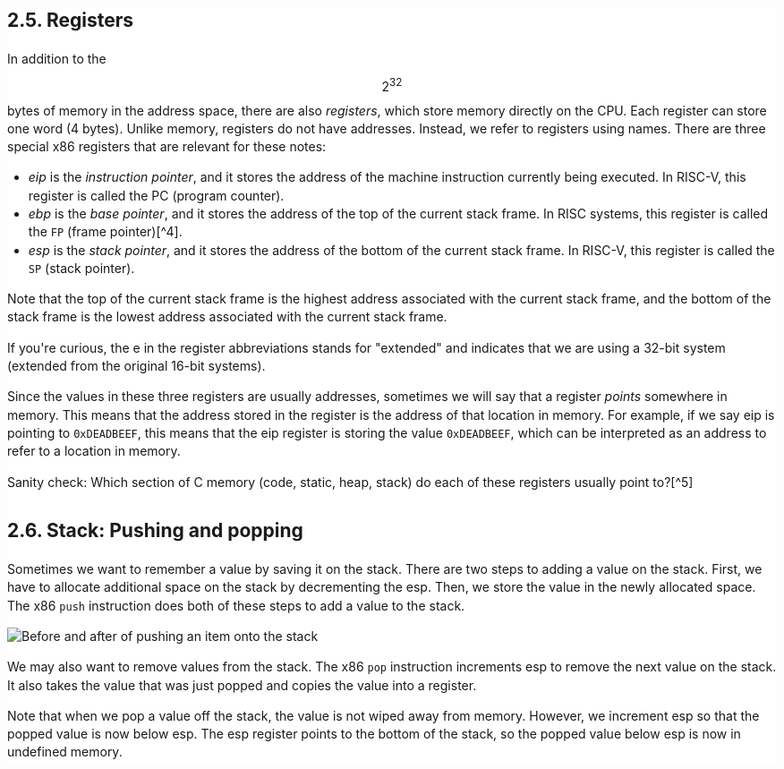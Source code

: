 ## 2.5. Registers

In addition to the $$2^{32}$$ bytes of memory in the address space, there are
also _registers_, which store memory directly on the CPU. Each register can
store one word (4 bytes). Unlike memory, registers do not have addresses.
Instead, we refer to registers using names. There are three special x86
registers that are relevant for these notes:

- _eip_ is the _instruction pointer_, and it stores the address of the machine
  instruction currently being executed. In RISC-V, this register is called the
  PC (program counter).
- _ebp_ is the _base pointer_, and it stores the address of the top of the
  current stack frame. In RISC systems, this register is called the `FP` (frame
  pointer)[^4].
- _esp_ is the _stack pointer_, and it stores the address of the bottom of the
  current stack frame. In RISC-V, this register is called the `SP` (stack
  pointer).

Note that the top of the current stack frame is the highest address associated
with the current stack frame, and the bottom of the stack frame is the lowest
address associated with the current stack frame.

If you're curious, the e in the register abbreviations stands for "extended" and
indicates that we are using a 32-bit system (extended from the original 16-bit
systems).

Since the values in these three registers are usually addresses, sometimes we
will say that a register _points_ somewhere in memory. This means that the
address stored in the register is the address of that location in memory. For
example, if we say eip is pointing to `0xDEADBEEF`, this means that the eip
register is storing the value `0xDEADBEEF`, which can be interpreted as an
address to refer to a location in memory.

Sanity check: Which section of C memory (code, static, heap, stack) do each of
these registers usually point to?[^5]

## 2.6. Stack: Pushing and popping

Sometimes we want to remember a value by saving it on the stack. There are two
steps to adding a value on the stack. First, we have to allocate additional
space on the stack by decrementing the esp. Then, we store the value in the
newly allocated space. The x86 `push` instruction does both of these steps to
add a value to the stack.

![Before and after of pushing an item onto the
stack](/assets/images/memory-safety/x86/push.png)

We may also want to remove values from the stack. The x86 `pop` instruction
increments esp to remove the next value on the stack. It also takes the value
that was just popped and copies the value into a register.

Note that when we pop a value off the stack, the value is not wiped away from
memory. However, we increment esp so that the popped value is now below esp. The
esp register points to the bottom of the stack, so the popped value below esp is
now in undefined memory.


[^2]: Answer: $$2^{64}$$ bytes.